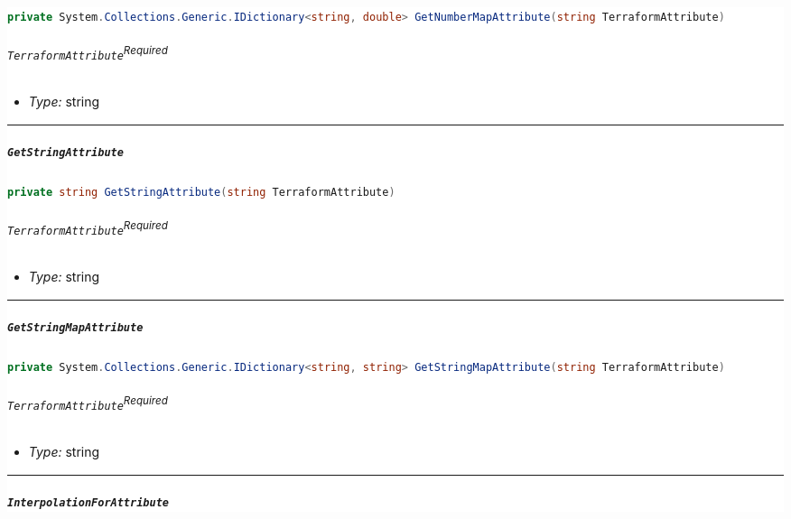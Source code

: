 ```csharp
private System.Collections.Generic.IDictionary<string, double> GetNumberMapAttribute(string TerraformAttribute)
```

###### `TerraformAttribute`<sup>Required</sup> <a name="TerraformAttribute" id="rhizo-co-terraform-provider-oci.dataOciFusionAppsFusionEnvironmentScheduledActivity.DataOciFusionAppsFusionEnvironmentScheduledActivityActionsOutputReference.getNumberMapAttribute.parameter.terraformAttribute"></a>

- *Type:* string

---

##### `GetStringAttribute` <a name="GetStringAttribute" id="rhizo-co-terraform-provider-oci.dataOciFusionAppsFusionEnvironmentScheduledActivity.DataOciFusionAppsFusionEnvironmentScheduledActivityActionsOutputReference.getStringAttribute"></a>

```csharp
private string GetStringAttribute(string TerraformAttribute)
```

###### `TerraformAttribute`<sup>Required</sup> <a name="TerraformAttribute" id="rhizo-co-terraform-provider-oci.dataOciFusionAppsFusionEnvironmentScheduledActivity.DataOciFusionAppsFusionEnvironmentScheduledActivityActionsOutputReference.getStringAttribute.parameter.terraformAttribute"></a>

- *Type:* string

---

##### `GetStringMapAttribute` <a name="GetStringMapAttribute" id="rhizo-co-terraform-provider-oci.dataOciFusionAppsFusionEnvironmentScheduledActivity.DataOciFusionAppsFusionEnvironmentScheduledActivityActionsOutputReference.getStringMapAttribute"></a>

```csharp
private System.Collections.Generic.IDictionary<string, string> GetStringMapAttribute(string TerraformAttribute)
```

###### `TerraformAttribute`<sup>Required</sup> <a name="TerraformAttribute" id="rhizo-co-terraform-provider-oci.dataOciFusionAppsFusionEnvironmentScheduledActivity.DataOciFusionAppsFusionEnvironmentScheduledActivityActionsOutputReference.getStringMapAttribute.parameter.terraformAttribute"></a>

- *Type:* string

---

##### `InterpolationForAttribute` <a name="InterpolationForAttribute" id="rhizo-co-terraform-provider-oci.dataOciFusionAppsFusionEnvironmentScheduledActivity.DataOciFusionAppsFusionEnvironmentScheduledActivityActionsOutputReference.interpolationForAttribute"></a>
